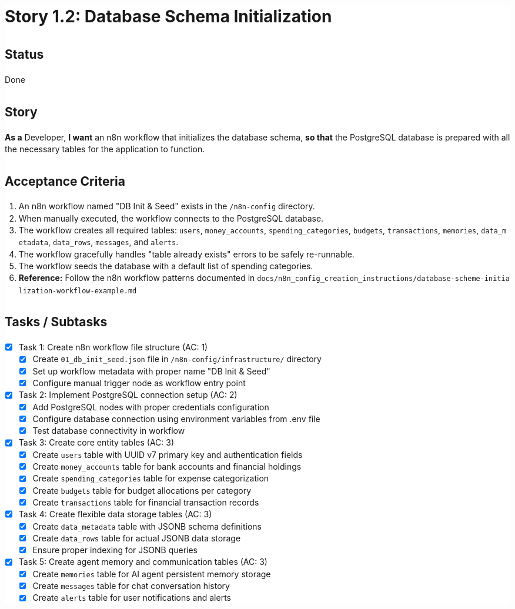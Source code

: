 # Story 1.2: Database Schema Initialization

## Status
Done

## Story
**As a** Developer,
**I want** an n8n workflow that initializes the database schema,
**so that** the PostgreSQL database is prepared with all the necessary tables for the application to function.

## Acceptance Criteria
1. An n8n workflow named "DB Init & Seed" exists in the `/n8n-config` directory.
2. When manually executed, the workflow connects to the PostgreSQL database.
3. The workflow creates all required tables: `users`, `money_accounts`, `spending_categories`, `budgets`, `transactions`, `memories`, `data_metadata`, `data_rows`, `messages`, and `alerts`.
4. The workflow gracefully handles "table already exists" errors to be safely re-runnable.
5. The workflow seeds the database with a default list of spending categories.
6. **Reference:** Follow the n8n workflow patterns documented in `docs/n8n_config_creation_instructions/database-scheme-initialization-workflow-example.md`

## Tasks / Subtasks
- [x] Task 1: Create n8n workflow file structure (AC: 1)
  - [x] Create `01_db_init_seed.json` file in `/n8n-config/infrastructure/` directory
  - [x] Set up workflow metadata with proper name "DB Init & Seed"
  - [x] Configure manual trigger node as workflow entry point

- [x] Task 2: Implement PostgreSQL connection setup (AC: 2)
  - [x] Add PostgreSQL nodes with proper credentials configuration
  - [x] Configure database connection using environment variables from .env file
  - [x] Test database connectivity in workflow

- [x] Task 3: Create core entity tables (AC: 3)
  - [x] Create `users` table with UUID v7 primary key and authentication fields
  - [x] Create `money_accounts` table for bank accounts and financial holdings
  - [x] Create `spending_categories` table for expense categorization
  - [x] Create `budgets` table for budget allocations per category
  - [x] Create `transactions` table for financial transaction records

- [x] Task 4: Create flexible data storage tables (AC: 3)
  - [x] Create `data_metadata` table with JSONB schema definitions
  - [x] Create `data_rows` table for actual JSONB data storage
  - [x] Ensure proper indexing for JSONB queries

- [x] Task 5: Create agent memory and communication tables (AC: 3)
  - [x] Create `memories` table for AI agent persistent memory storage
  - [x] Create `messages` table for chat conversation history
  - [x] Create `alerts` table for user notifications and alerts
